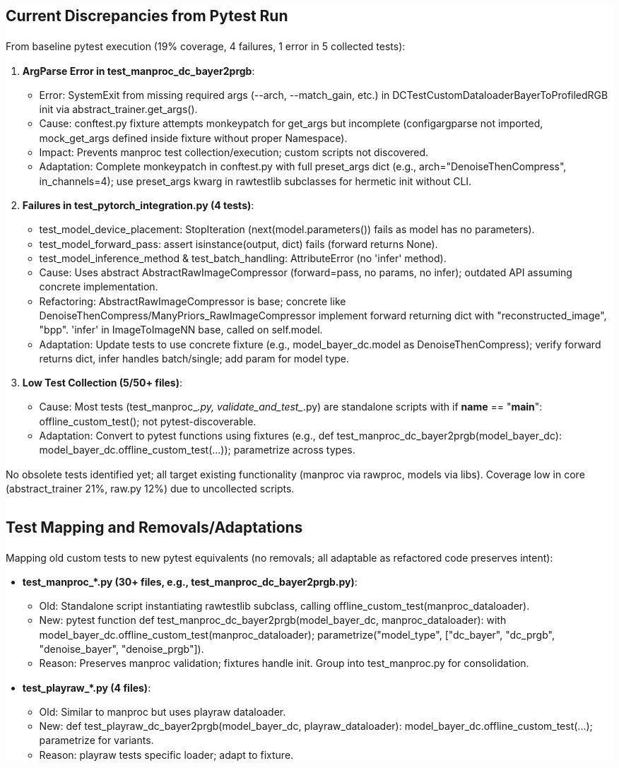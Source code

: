## Current Discrepancies from Pytest Run
From baseline pytest execution (19% coverage, 4 failures, 1 error in 5 collected tests):

1. **ArgParse Error in test_manproc_dc_bayer2prgb**:
   - Error: SystemExit from missing required args (--arch, --match_gain, etc.) in DCTestCustomDataloaderBayerToProfiledRGB init via abstract_trainer.get_args().
   - Cause: conftest.py fixture attempts monkeypatch for get_args but incomplete (configargparse not imported, mock_get_args defined inside fixture without proper Namespace).
   - Impact: Prevents manproc test collection/execution; custom scripts not discovered.
   - Adaptation: Complete monkeypatch in conftest.py with full preset_args dict (e.g., arch="DenoiseThenCompress", in_channels=4); use preset_args kwarg in rawtestlib subclasses for hermetic init without CLI.

2. **Failures in test_pytorch_integration.py (4 tests)**:
   - test_model_device_placement: StopIteration (next(model.parameters()) fails as model has no parameters).
   - test_model_forward_pass: assert isinstance(output, dict) fails (forward returns None).
   - test_model_inference_method & test_batch_handling: AttributeError (no 'infer' method).
   - Cause: Uses abstract AbstractRawImageCompressor (forward=pass, no params, no infer); outdated API assuming concrete implementation.
   - Refactoring: AbstractRawImageCompressor is base; concrete like DenoiseThenCompress/ManyPriors_RawImageCompressor implement forward returning dict with "reconstructed_image", "bpp". 'infer' in ImageToImageNN base, called on self.model.
   - Adaptation: Update tests to use concrete fixture (e.g., model_bayer_dc.model as DenoiseThenCompress); verify forward returns dict, infer handles batch/single; add param for model type.

3. **Low Test Collection (5/50+ files)**:
   - Cause: Most tests (test_manproc_*.py, validate_and_test_*.py) are standalone scripts with if __name__ == "__main__": offline_custom_test(); not pytest-discoverable.
   - Adaptation: Convert to pytest functions using fixtures (e.g., def test_manproc_dc_bayer2prgb(model_bayer_dc): model_bayer_dc.offline_custom_test(...)); parametrize across types.

No obsolete tests identified yet; all target existing functionality (manproc via rawproc, models via libs). Coverage low in core (abstract_trainer 21%, raw.py 12%) due to uncollected scripts.

## Test Mapping and Removals/Adaptations
Mapping old custom tests to new pytest equivalents (no removals; all adaptable as refactored code preserves intent):

- **test_manproc_*.py (30+ files, e.g., test_manproc_dc_bayer2prgb.py)**:
  - Old: Standalone script instantiating rawtestlib subclass, calling offline_custom_test(manproc_dataloader).
  - New: pytest function def test_manproc_dc_bayer2prgb(model_bayer_dc, manproc_dataloader): with model_bayer_dc.offline_custom_test(manproc_dataloader); parametrize("model_type", ["dc_bayer", "dc_prgb", "denoise_bayer", "denoise_prgb"]).
  - Reason: Preserves manproc validation; fixtures handle init. Group into test_manproc.py for consolidation.

- **test_playraw_*.py (4 files)**:
  - Old: Similar to manproc but uses playraw dataloader.
  - New: def test_playraw_dc_bayer2prgb(model_bayer_dc, playraw_dataloader): model_bayer_dc.offline_custom_test(...); parametrize for variants.
  - Reason: playraw tests specific loader; adapt to fixture.
